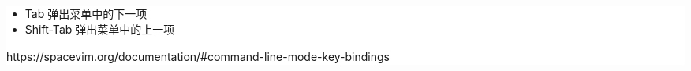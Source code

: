 - Tab	弹出菜单中的下一项
- Shift-Tab	弹出菜单中的上一项

https://spacevim.org/documentation/#command-line-mode-key-bindings
